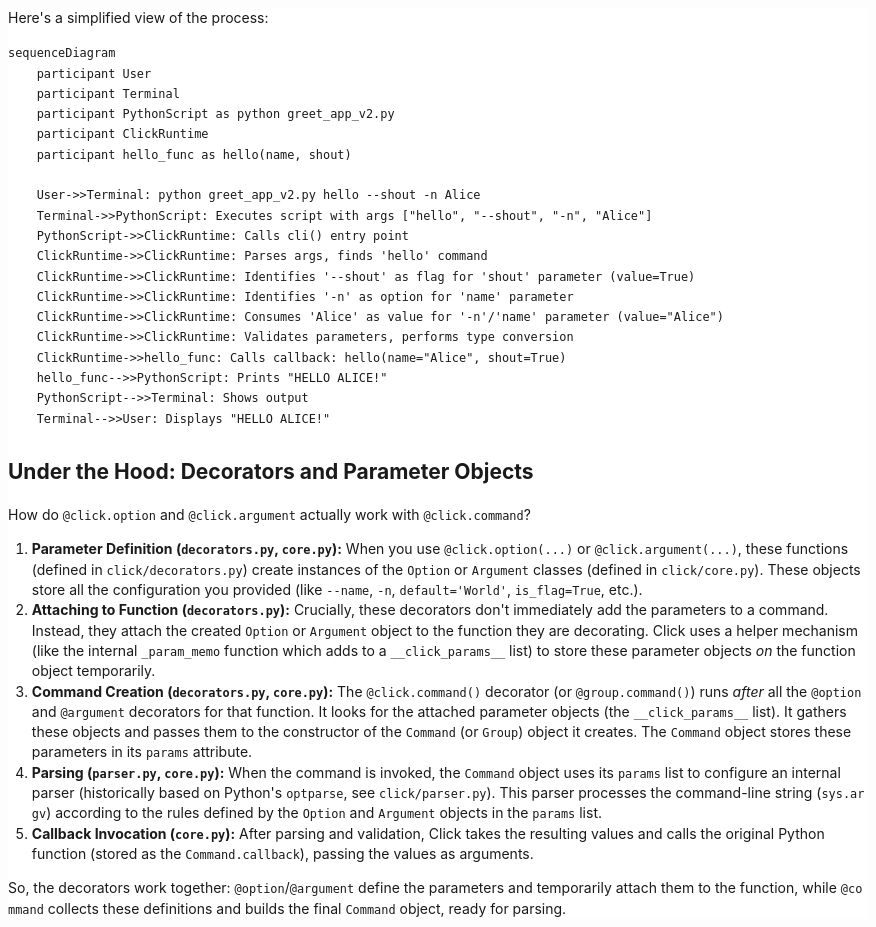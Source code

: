 Here's a simplified view of the process:

```mermaid
sequenceDiagram
    participant User
    participant Terminal
    participant PythonScript as python greet_app_v2.py
    participant ClickRuntime
    participant hello_func as hello(name, shout)

    User->>Terminal: python greet_app_v2.py hello --shout -n Alice
    Terminal->>PythonScript: Executes script with args ["hello", "--shout", "-n", "Alice"]
    PythonScript->>ClickRuntime: Calls cli() entry point
    ClickRuntime->>ClickRuntime: Parses args, finds 'hello' command
    ClickRuntime->>ClickRuntime: Identifies '--shout' as flag for 'shout' parameter (value=True)
    ClickRuntime->>ClickRuntime: Identifies '-n' as option for 'name' parameter
    ClickRuntime->>ClickRuntime: Consumes 'Alice' as value for '-n'/'name' parameter (value="Alice")
    ClickRuntime->>ClickRuntime: Validates parameters, performs type conversion
    ClickRuntime->>hello_func: Calls callback: hello(name="Alice", shout=True)
    hello_func-->>PythonScript: Prints "HELLO ALICE!"
    PythonScript-->>Terminal: Shows output
    Terminal-->>User: Displays "HELLO ALICE!"
```

## Under the Hood: Decorators and Parameter Objects

How do `@click.option` and `@click.argument` actually work with `@click.command`?

1.  **Parameter Definition (`decorators.py`, `core.py`):** When you use `@click.option(...)` or `@click.argument(...)`, these functions (defined in `click/decorators.py`) create instances of the `Option` or `Argument` classes (defined in `click/core.py`). These objects store all the configuration you provided (like `--name`, `-n`, `default='World'`, `is_flag=True`, etc.).
2.  **Attaching to Function (`decorators.py`):** Crucially, these decorators don't immediately add the parameters to a command. Instead, they attach the created `Option` or `Argument` object to the function they are decorating. Click uses a helper mechanism (like the internal `_param_memo` function which adds to a `__click_params__` list) to store these parameter objects *on* the function object temporarily.
3.  **Command Creation (`decorators.py`, `core.py`):** The `@click.command()` decorator (or `@group.command()`) runs *after* all the `@option` and `@argument` decorators for that function. It looks for the attached parameter objects (the `__click_params__` list). It gathers these objects and passes them to the constructor of the `Command` (or `Group`) object it creates. The `Command` object stores these parameters in its `params` attribute.
4.  **Parsing (`parser.py`, `core.py`):** When the command is invoked, the `Command` object uses its `params` list to configure an internal parser (historically based on Python's `optparse`, see `click/parser.py`). This parser processes the command-line string (`sys.argv`) according to the rules defined by the `Option` and `Argument` objects in the `params` list.
5.  **Callback Invocation (`core.py`):** After parsing and validation, Click takes the resulting values and calls the original Python function (stored as the `Command.callback`), passing the values as arguments.

So, the decorators work together: `@option`/`@argument` define the parameters and temporarily attach them to the function, while `@command` collects these definitions and builds the final `Command` object, ready for parsing.
